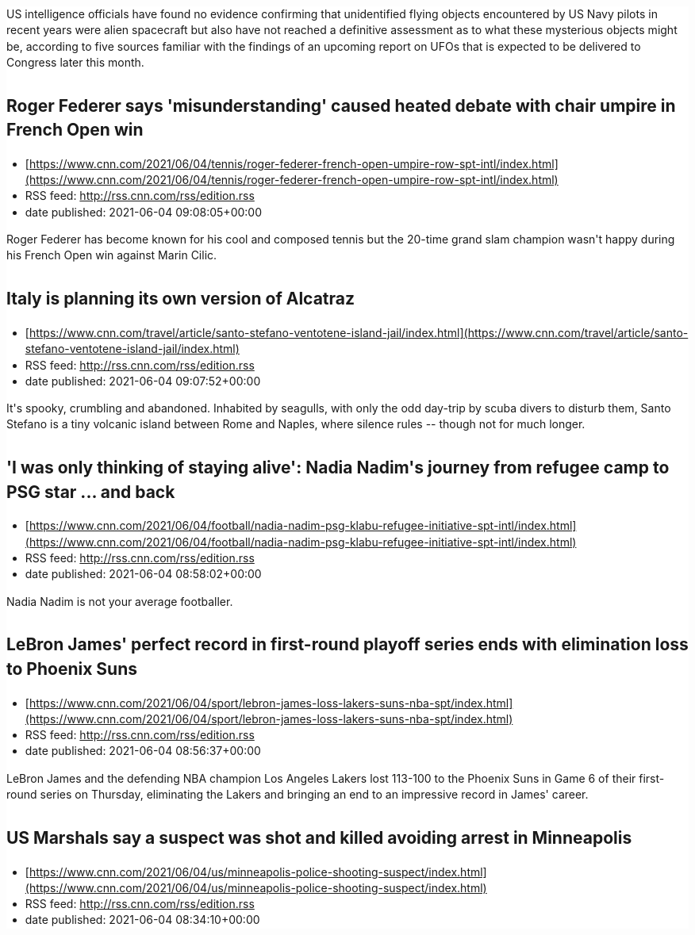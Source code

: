 US intelligence officials have found no evidence confirming that unidentified flying objects encountered by US Navy pilots in recent years were alien spacecraft but also have not reached a definitive assessment as to what these mysterious objects might be, according to five sources familiar with the findings of an upcoming report on UFOs that is expected to be delivered to Congress later this month.

## Roger Federer says 'misunderstanding' caused heated debate with chair umpire in French Open win
 - [https://www.cnn.com/2021/06/04/tennis/roger-federer-french-open-umpire-row-spt-intl/index.html](https://www.cnn.com/2021/06/04/tennis/roger-federer-french-open-umpire-row-spt-intl/index.html)
 - RSS feed: http://rss.cnn.com/rss/edition.rss
 - date published: 2021-06-04 09:08:05+00:00

Roger Federer has become known for his cool and composed tennis but the 20-time grand slam champion wasn't happy during his French Open win against Marin Cilic.

## Italy is planning its own version of Alcatraz
 - [https://www.cnn.com/travel/article/santo-stefano-ventotene-island-jail/index.html](https://www.cnn.com/travel/article/santo-stefano-ventotene-island-jail/index.html)
 - RSS feed: http://rss.cnn.com/rss/edition.rss
 - date published: 2021-06-04 09:07:52+00:00

It's spooky, crumbling and abandoned. Inhabited by seagulls, with only the odd day-trip by scuba divers to disturb them, Santo Stefano is a tiny volcanic island between Rome and Naples, where silence rules -- though not for much longer.

## 'I was only thinking of staying alive': Nadia Nadim's journey from refugee camp to PSG star ... and back
 - [https://www.cnn.com/2021/06/04/football/nadia-nadim-psg-klabu-refugee-initiative-spt-intl/index.html](https://www.cnn.com/2021/06/04/football/nadia-nadim-psg-klabu-refugee-initiative-spt-intl/index.html)
 - RSS feed: http://rss.cnn.com/rss/edition.rss
 - date published: 2021-06-04 08:58:02+00:00

Nadia Nadim is not your average footballer.

## LeBron James' perfect record in first-round playoff series ends with elimination loss to Phoenix Suns
 - [https://www.cnn.com/2021/06/04/sport/lebron-james-loss-lakers-suns-nba-spt/index.html](https://www.cnn.com/2021/06/04/sport/lebron-james-loss-lakers-suns-nba-spt/index.html)
 - RSS feed: http://rss.cnn.com/rss/edition.rss
 - date published: 2021-06-04 08:56:37+00:00

LeBron James and the defending NBA champion Los Angeles Lakers lost 113-100 to the Phoenix Suns in Game 6 of their first-round series on Thursday, eliminating the Lakers and bringing an end to an impressive record in James' career.

## US Marshals say a suspect was shot and killed avoiding arrest in Minneapolis
 - [https://www.cnn.com/2021/06/04/us/minneapolis-police-shooting-suspect/index.html](https://www.cnn.com/2021/06/04/us/minneapolis-police-shooting-suspect/index.html)
 - RSS feed: http://rss.cnn.com/rss/edition.rss
 - date published: 2021-06-04 08:34:10+00:00
